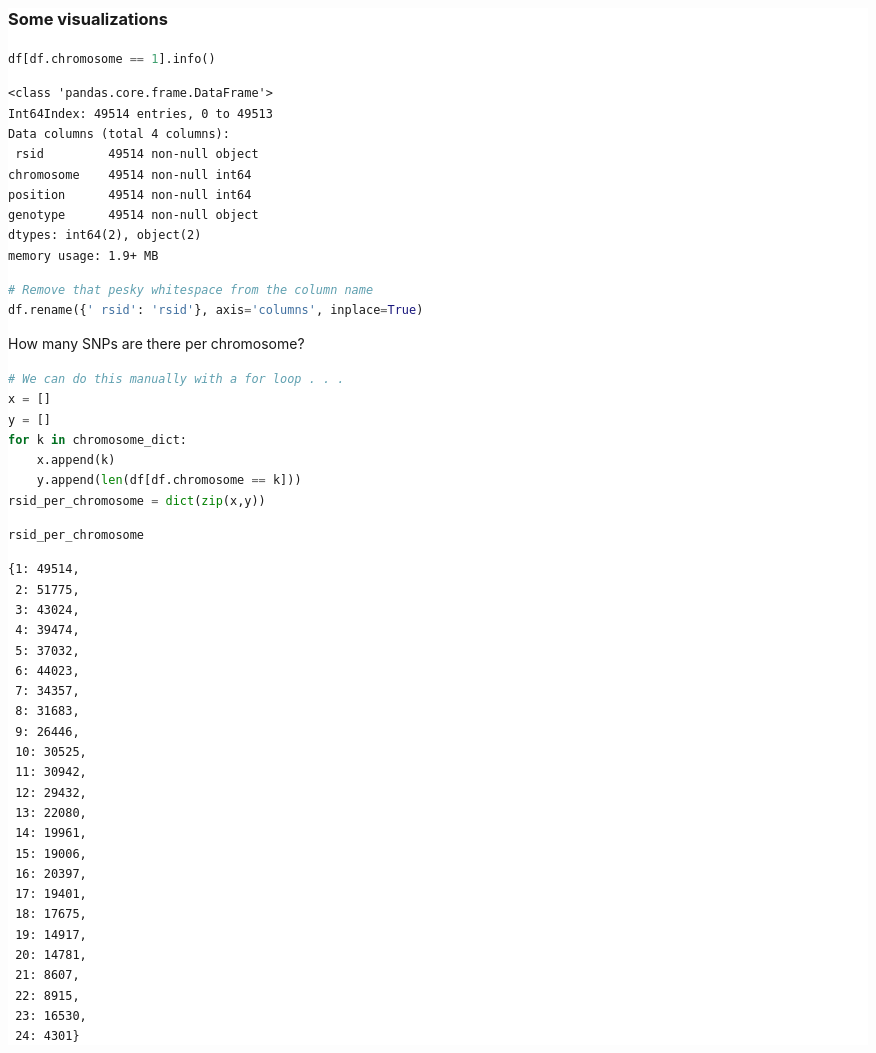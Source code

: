 
### Some visualizations


```python
df[df.chromosome == 1].info()
```

    <class 'pandas.core.frame.DataFrame'>
    Int64Index: 49514 entries, 0 to 49513
    Data columns (total 4 columns):
     rsid         49514 non-null object
    chromosome    49514 non-null int64
    position      49514 non-null int64
    genotype      49514 non-null object
    dtypes: int64(2), object(2)
    memory usage: 1.9+ MB


```python
# Remove that pesky whitespace from the column name
df.rename({' rsid': 'rsid'}, axis='columns', inplace=True)
```

How many SNPs are there per chromosome?


```python
# We can do this manually with a for loop . . .
x = []
y = []
for k in chromosome_dict:
    x.append(k)
    y.append(len(df[df.chromosome == k]))
rsid_per_chromosome = dict(zip(x,y)) 
```

```python
rsid_per_chromosome
```

    {1: 49514,
     2: 51775,
     3: 43024,
     4: 39474,
     5: 37032,
     6: 44023,
     7: 34357,
     8: 31683,
     9: 26446,
     10: 30525,
     11: 30942,
     12: 29432,
     13: 22080,
     14: 19961,
     15: 19006,
     16: 20397,
     17: 19401,
     18: 17675,
     19: 14917,
     20: 14781,
     21: 8607,
     22: 8915,
     23: 16530,
     24: 4301}
